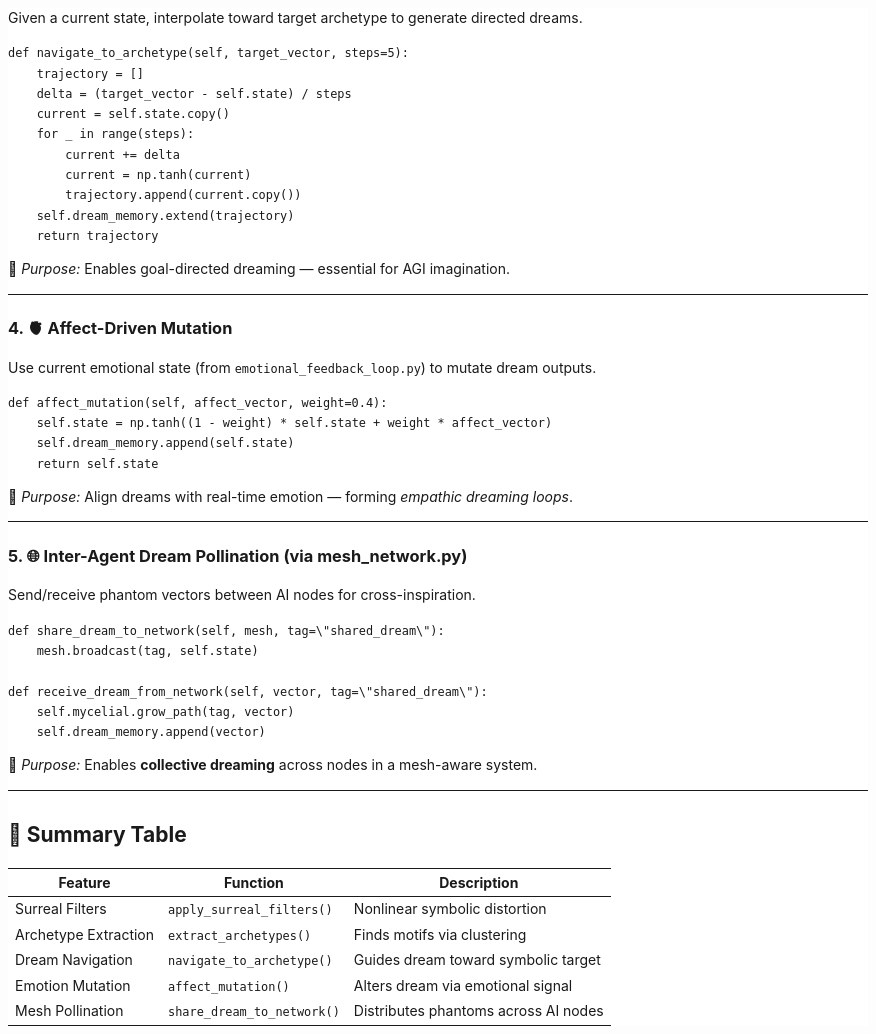 Given a current state, interpolate toward target archetype to generate directed dreams.

    def navigate_to_archetype(self, target_vector, steps=5):
        trajectory = []
        delta = (target_vector - self.state) / steps
        current = self.state.copy()
        for _ in range(steps):
            current += delta
            current = np.tanh(current)
            trajectory.append(current.copy())
        self.dream_memory.extend(trajectory)
        return trajectory
    

📌 _Purpose:_ Enables goal-directed dreaming — essential for AGI imagination.

* * *

### 4\. 🫀 **Affect-Driven Mutation**

Use current emotional state (from `emotional_feedback_loop.py`) to mutate dream outputs.

    def affect_mutation(self, affect_vector, weight=0.4):
        self.state = np.tanh((1 - weight) * self.state + weight * affect_vector)
        self.dream_memory.append(self.state)
        return self.state
    

📌 _Purpose:_ Align dreams with real-time emotion — forming _empathic dreaming loops_.

* * *

### 5\. 🌐 **Inter-Agent Dream Pollination (via mesh\_network.py)**

Send/receive phantom vectors between AI nodes for cross-inspiration.

    def share_dream_to_network(self, mesh, tag=\"shared_dream\"):
        mesh.broadcast(tag, self.state)
    
    def receive_dream_from_network(self, vector, tag=\"shared_dream\"):
        self.mycelial.grow_path(tag, vector)
        self.dream_memory.append(vector)
    

📌 _Purpose:_ Enables **collective dreaming** across nodes in a mesh-aware system.

* * *

🧬 Summary Table
----------------

| Feature | Function | Description |
| --- | --- | --- |
| Surreal Filters | `apply_surreal_filters()` | Nonlinear symbolic distortion |
| Archetype Extraction | `extract_archetypes()` | Finds motifs via clustering |
| Dream Navigation | `navigate_to_archetype()` | Guides dream toward symbolic target |
| Emotion Mutation | `affect_mutation()` | Alters dream via emotional signal |
| Mesh Pollination | `share_dream_to_network()` | Distributes phantoms across AI nodes |
